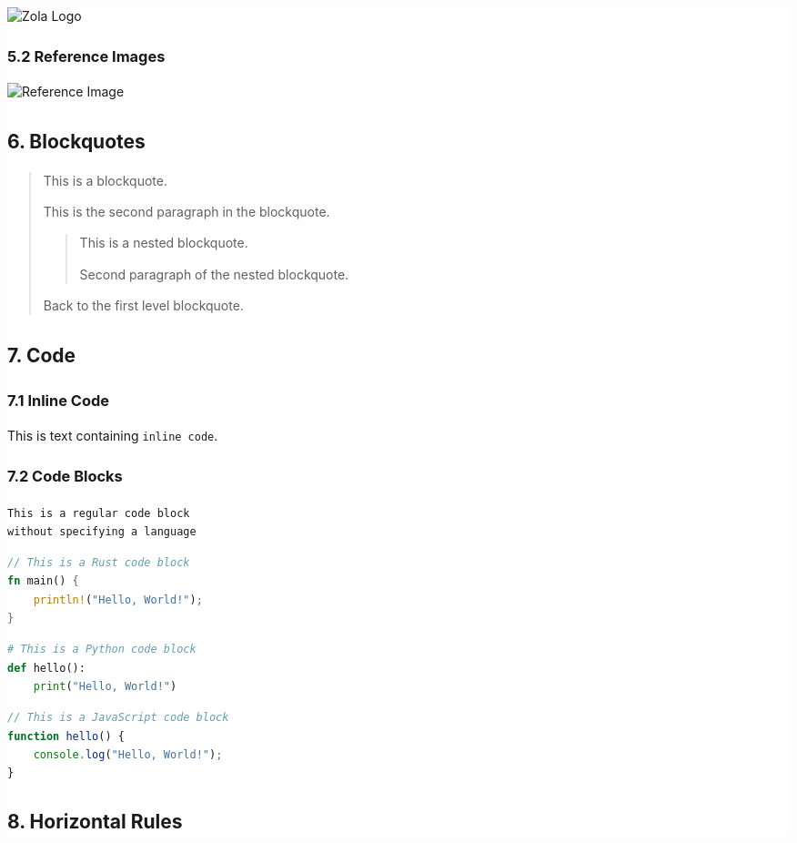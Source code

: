 ![Zola Logo](https://www.getzola.org/img/zola.svg "Zola Logo")

### 5.2 Reference Images

![Reference Image][zola-logo]

[zola-logo]: https://www.getzola.org/img/zola.svg "Zola Logo"

## 6. Blockquotes

> This is a blockquote.
>
> This is the second paragraph in the blockquote.
>
> > This is a nested blockquote.
> >
> > Second paragraph of the nested blockquote.
>
> Back to the first level blockquote.

## 7. Code

### 7.1 Inline Code

This is text containing `inline code`.

### 7.2 Code Blocks

```
This is a regular code block
without specifying a language
```

```rust
// This is a Rust code block
fn main() {
    println!("Hello, World!");
}
```

```python
# This is a Python code block
def hello():
    print("Hello, World!")
```

```javascript
// This is a JavaScript code block
function hello() {
    console.log("Hello, World!");
}
```

## 8. Horizontal Rules


[zola-docs]: https://www.getzola.org/documentation/getting-started/overview/ "Zola Documentation"
[^1]: This is the footnote content.
[^note]: This is a labeled footnote.